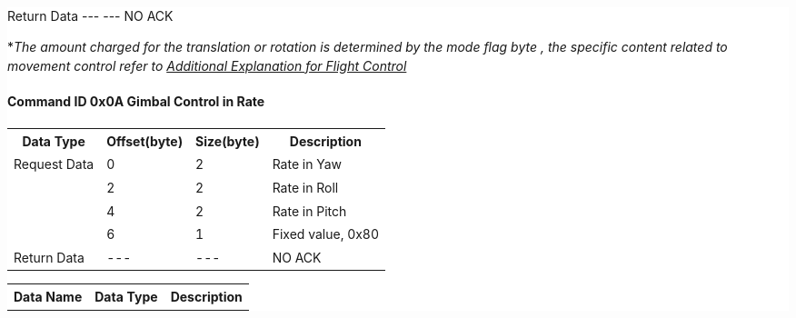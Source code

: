<tr>
  <td>Return Data</td>
  <td>---</td>
  <td>---</td>
  <td>NO ACK</td>
</tr>

</table>

**The amount charged for the translation or rotation is determined by the mode flag byte , the specific content related to movement control refer to [Additional Explanation for Flight Control][0]*  

#### Command ID 0x0A Gimbal Control in Rate
<table>
<tr>
  <th>Data Type</th>
  <th>Offset(byte)</th>
  <th>Size(byte)</th>
  <th>Description</th>
</tr>

<tr>
  <td rowspan="4">Request Data</td>
  <td>0</td>
  <td>2</td>
  <td>Rate in Yaw</td>
</tr>
<tr>
  <td>2</td>
  <td>2</td>
  <td>Rate in Roll</td>
</tr>
<tr>
  <td>4</td>
  <td>2</td>
  <td>Rate in Pitch</td>
</tr>
<tr>
  <td>6</td>
  <td>1</td>
  <td>Fixed value, 0x80</td>
</tr>

<tr>
  <td>Return Data</td>
  <td>---</td>
  <td>---</td>
  <td>NO ACK</td>
</tr>

</table>


<table>
<tr>
  <th>Data Name</th>
  <th>Data Type</th>
  <th>Description</th>
</tr>


[0]: FlightControlExplain.md